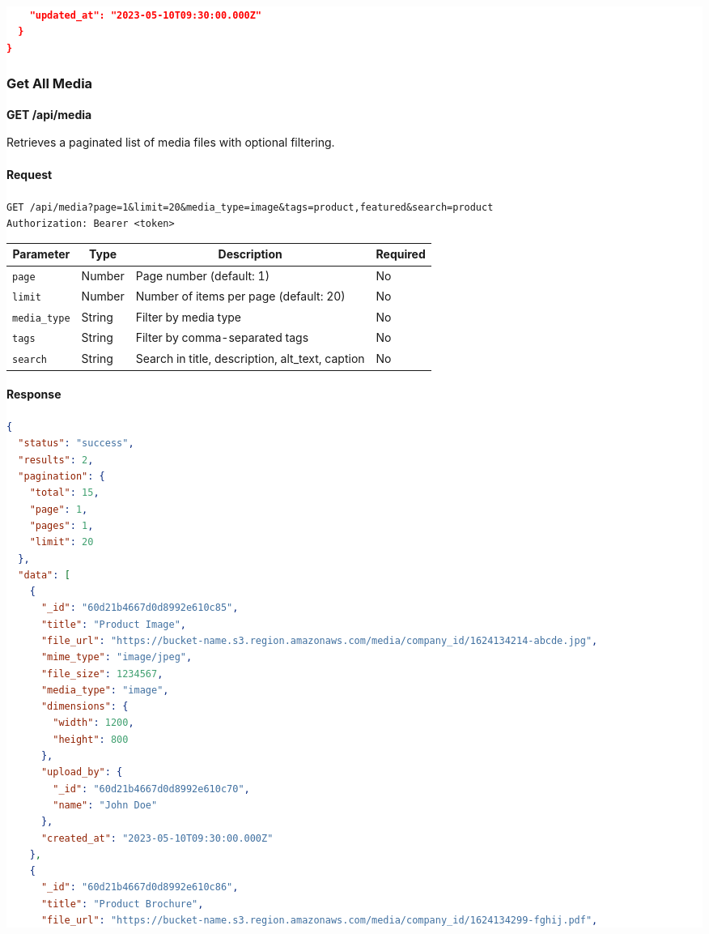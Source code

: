 ```json
    "updated_at": "2023-05-10T09:30:00.000Z"
  }
}
```

### Get All Media

**GET /api/media**

Retrieves a paginated list of media files with optional filtering.

#### Request

```
GET /api/media?page=1&limit=20&media_type=image&tags=product,featured&search=product
Authorization: Bearer <token>
```

| Parameter | Type | Description | Required |
|-----------|------|-------------|----------|
| `page` | Number | Page number (default: 1) | No |
| `limit` | Number | Number of items per page (default: 20) | No |
| `media_type` | String | Filter by media type | No |
| `tags` | String | Filter by comma-separated tags | No |
| `search` | String | Search in title, description, alt_text, caption | No |

#### Response

```json
{
  "status": "success",
  "results": 2,
  "pagination": {
    "total": 15,
    "page": 1,
    "pages": 1,
    "limit": 20
  },
  "data": [
    {
      "_id": "60d21b4667d0d8992e610c85",
      "title": "Product Image",
      "file_url": "https://bucket-name.s3.region.amazonaws.com/media/company_id/1624134214-abcde.jpg",
      "mime_type": "image/jpeg",
      "file_size": 1234567,
      "media_type": "image",
      "dimensions": {
        "width": 1200,
        "height": 800
      },
      "upload_by": {
        "_id": "60d21b4667d0d8992e610c70",
        "name": "John Doe"
      },
      "created_at": "2023-05-10T09:30:00.000Z"
    },
    {
      "_id": "60d21b4667d0d8992e610c86",
      "title": "Product Brochure",
      "file_url": "https://bucket-name.s3.region.amazonaws.com/media/company_id/1624134299-fghij.pdf",
```